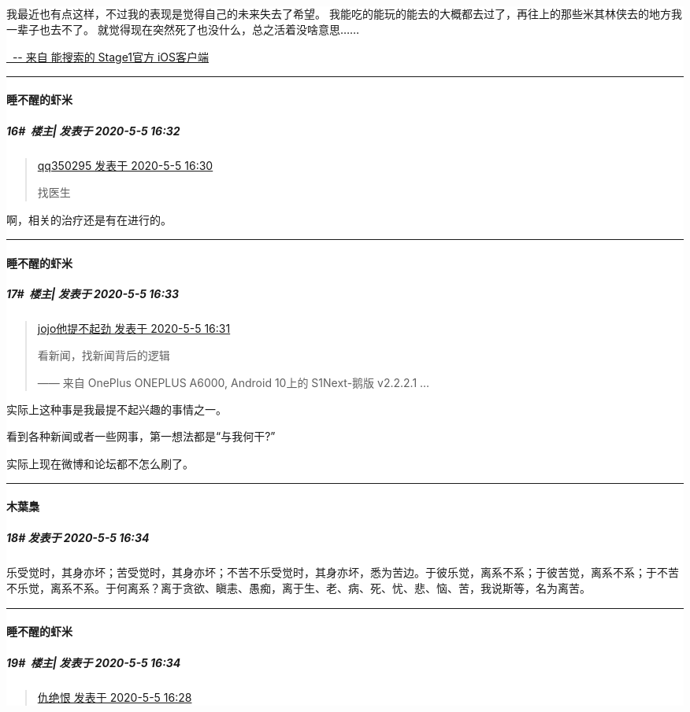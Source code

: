 
我最近也有点这样，不过我的表现是觉得自己的未来失去了希望。
我能吃的能玩的能去的大概都去过了，再往上的那些米其林侠去的地方我一辈子也去不了。
就觉得现在突然死了也没什么，总之活着没啥意思……

[  -- 来自 能搜索的 Stage1官方 iOS客户端](https://itunes.apple.com/fi/app/saraba1st/id1221237470?mt=8)


-----

####  睡不醒的虾米  
##### 16#         楼主| 发表于 2020-5-5 16:32


<blockquote><a href="httphttps://bbs.saraba1st.com/2b/forum.php?mod=redirect&amp;goto=findpost&amp;pid=47310249&amp;ptid=1932635" target="_blank">qq350295 发表于 2020-5-5 16:30</a>

找医生</blockquote>
啊，相关的治疗还是有在进行的。


-----

####  睡不醒的虾米  
##### 17#         楼主| 发表于 2020-5-5 16:33


<blockquote><a href="httphttps://bbs.saraba1st.com/2b/forum.php?mod=redirect&amp;goto=findpost&amp;pid=47310266&amp;ptid=1932635" target="_blank">jojo他提不起劲 发表于 2020-5-5 16:31</a>

看新闻，找新闻背后的逻辑


—— 来自 OnePlus ONEPLUS A6000, Android 10上的 S1Next-鹅版 v2.2.2.1 ...</blockquote>
实际上这种事是我最提不起兴趣的事情之一。

看到各种新闻或者一些网事，第一想法都是“与我何干?”


实际上现在微博和论坛都不怎么刷了。


-----

####  木葉梟  
##### 18#       发表于 2020-5-5 16:34


乐受觉时，其身亦坏；苦受觉时，其身亦坏；不苦不乐受觉时，其身亦坏，悉为苦边。于彼乐觉，离系不系；于彼苦觉，离系不系；于不苦不乐觉，离系不系。于何离系？离于贪欲、瞋恚、愚痴，离于生、老、病、死、忧、悲、恼、苦，我说斯等，名为离苦。


-----

####  睡不醒的虾米  
##### 19#         楼主| 发表于 2020-5-5 16:34


<blockquote><a href="httphttps://bbs.saraba1st.com/2b/forum.php?mod=redirect&amp;goto=findpost&amp;pid=47310222&amp;ptid=1932635" target="_blank">仇绝恨 发表于 2020-5-5 16:28</a>

